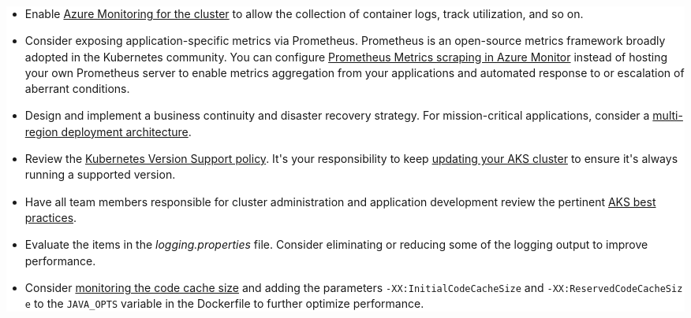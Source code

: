 * Enable [Azure Monitoring for the cluster](/azure/azure-monitor/insights/container-insights-enable-existing-clusters) to allow the collection of container logs, track utilization, and so on.

* Consider exposing application-specific metrics via Prometheus. Prometheus is an open-source metrics framework broadly adopted in the Kubernetes community. You can configure [Prometheus Metrics scraping in Azure Monitor](/azure/azure-monitor/insights/container-insights-prometheus-integration) instead of hosting your own Prometheus server to enable metrics aggregation from your applications and automated response to or escalation of aberrant conditions.

* Design and implement a business continuity and disaster recovery strategy. For mission-critical applications, consider a [multi-region deployment architecture](/azure/aks/operator-best-practices-multi-region).

* Review the [Kubernetes Version Support policy](/azure/aks/supported-kubernetes-versions#kubernetes-version-support-policy). It's your responsibility to keep [updating your AKS cluster](/azure/aks/upgrade-cluster) to ensure it's always running a supported version.

* Have all team members responsible for cluster administration and application development review the pertinent [AKS best practices](/azure/aks/best-practices).

* Evaluate the items in the *logging.properties* file. Consider eliminating or reducing some of the logging output to improve performance.

* Consider [monitoring the code cache size](https://docs.oracle.com/javase/8/embedded/develop-apps-platforms/codecache.htm) and adding the parameters `-XX:InitialCodeCacheSize` and `-XX:ReservedCodeCacheSize` to the `JAVA_OPTS` variable in the Dockerfile to further optimize performance.
